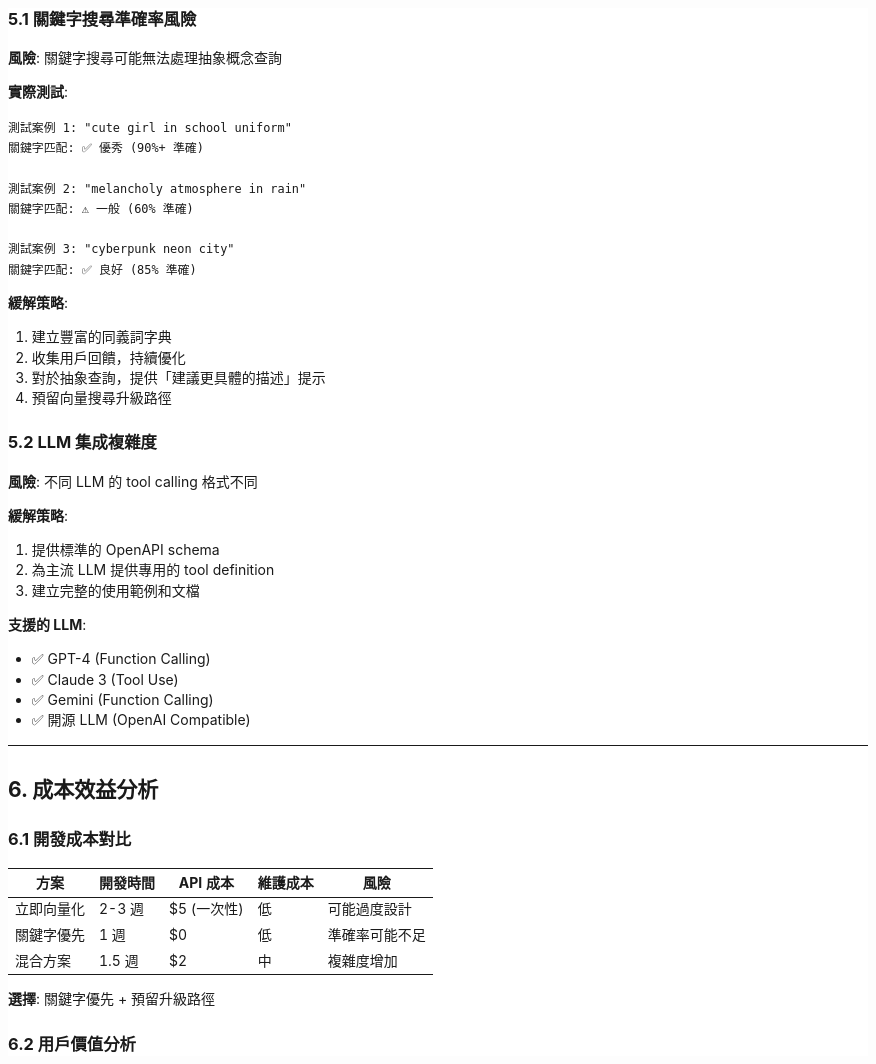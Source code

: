 ### 5.1 關鍵字搜尋準確率風險

**風險**: 關鍵字搜尋可能無法處理抽象概念查詢

**實際測試**:
```
測試案例 1: "cute girl in school uniform"
關鍵字匹配: ✅ 優秀 (90%+ 準確)

測試案例 2: "melancholy atmosphere in rain"
關鍵字匹配: ⚠️ 一般 (60% 準確)

測試案例 3: "cyberpunk neon city"
關鍵字匹配: ✅ 良好 (85% 準確)
```

**緩解策略**:
1. 建立豐富的同義詞字典
2. 收集用戶回饋，持續優化
3. 對於抽象查詢，提供「建議更具體的描述」提示
4. 預留向量搜尋升級路徑

### 5.2 LLM 集成複雜度

**風險**: 不同 LLM 的 tool calling 格式不同

**緩解策略**:
1. 提供標準的 OpenAPI schema
2. 為主流 LLM 提供專用的 tool definition
3. 建立完整的使用範例和文檔

**支援的 LLM**:
- ✅ GPT-4 (Function Calling)
- ✅ Claude 3 (Tool Use)
- ✅ Gemini (Function Calling)
- ✅ 開源 LLM (OpenAI Compatible)

---

## 6. 成本效益分析

### 6.1 開發成本對比

| 方案 | 開發時間 | API 成本 | 維護成本 | 風險 |
|------|----------|----------|----------|------|
| 立即向量化 | 2-3 週 | $5 (一次性) | 低 | 可能過度設計 |
| 關鍵字優先 | 1 週 | $0 | 低 | 準確率可能不足 |
| 混合方案 | 1.5 週 | $2 | 中 | 複雜度增加 |

**選擇**: 關鍵字優先 + 預留升級路徑

### 6.2 用戶價值分析
